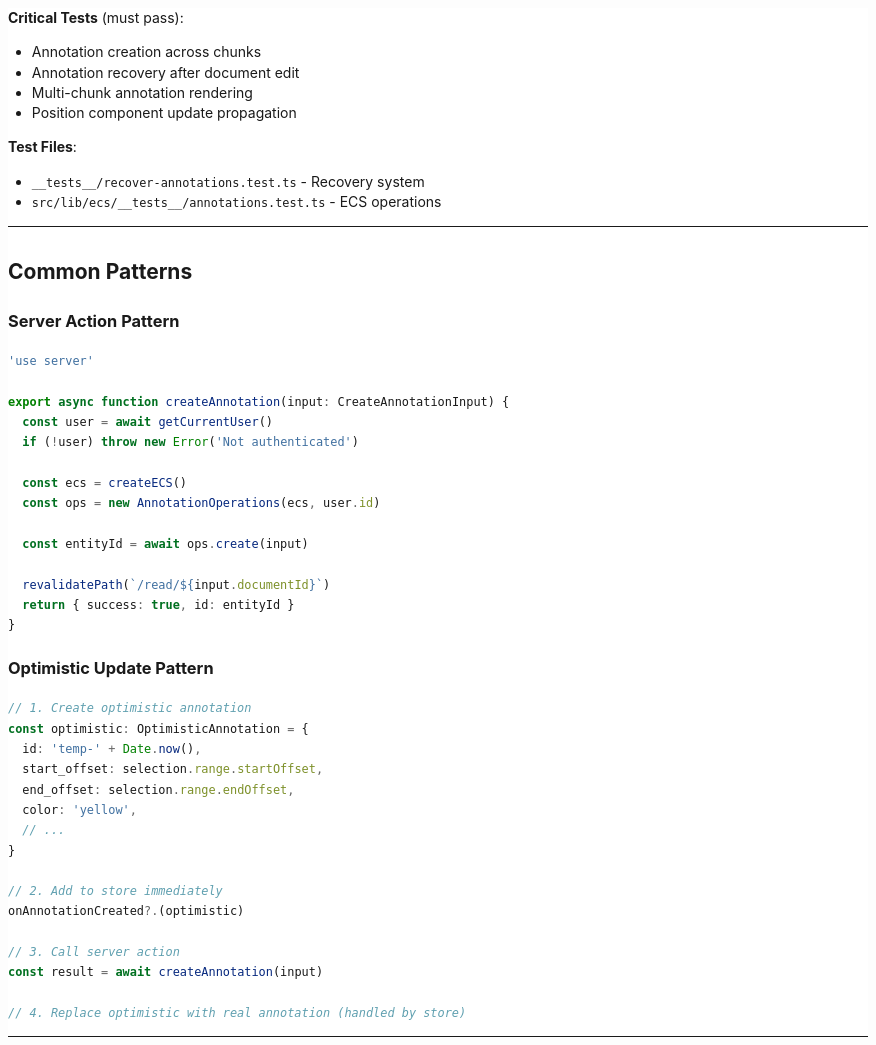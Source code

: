 **Critical Tests** (must pass):
- Annotation creation across chunks
- Annotation recovery after document edit
- Multi-chunk annotation rendering
- Position component update propagation

**Test Files**:
- `__tests__/recover-annotations.test.ts` - Recovery system
- `src/lib/ecs/__tests__/annotations.test.ts` - ECS operations

---

## Common Patterns

### Server Action Pattern

```typescript
'use server'

export async function createAnnotation(input: CreateAnnotationInput) {
  const user = await getCurrentUser()
  if (!user) throw new Error('Not authenticated')

  const ecs = createECS()
  const ops = new AnnotationOperations(ecs, user.id)

  const entityId = await ops.create(input)

  revalidatePath(`/read/${input.documentId}`)
  return { success: true, id: entityId }
}
```

### Optimistic Update Pattern

```typescript
// 1. Create optimistic annotation
const optimistic: OptimisticAnnotation = {
  id: 'temp-' + Date.now(),
  start_offset: selection.range.startOffset,
  end_offset: selection.range.endOffset,
  color: 'yellow',
  // ...
}

// 2. Add to store immediately
onAnnotationCreated?.(optimistic)

// 3. Call server action
const result = await createAnnotation(input)

// 4. Replace optimistic with real annotation (handled by store)
```

---